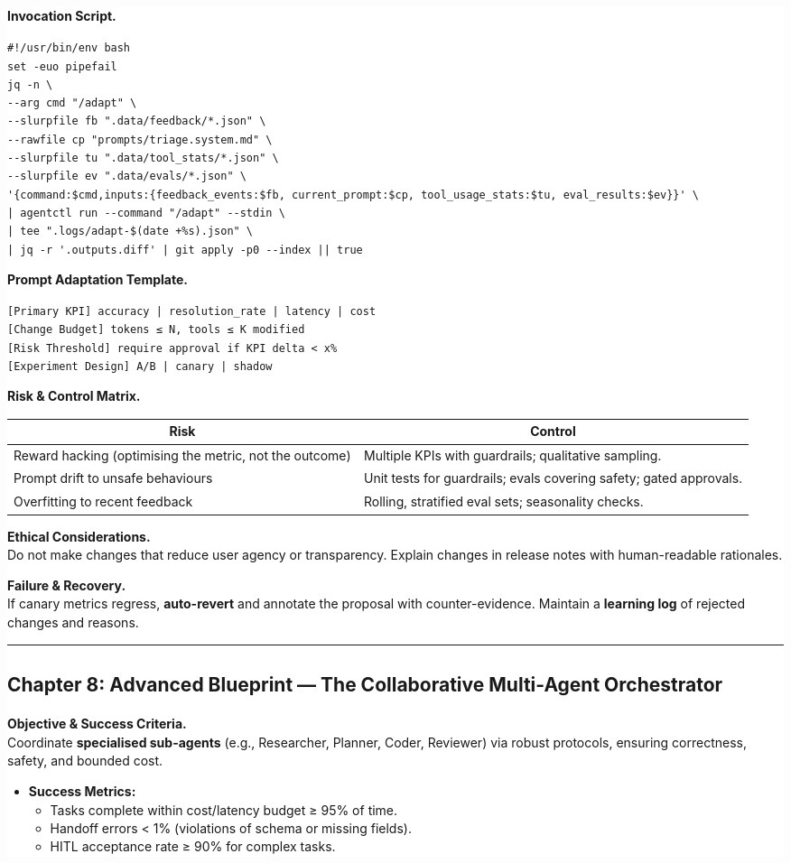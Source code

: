 **Invocation Script.**

`#!/usr/bin/env bash`  
`set -euo pipefail`  
`jq -n \`  
  `--arg cmd "/adapt" \`  
  `--slurpfile fb ".data/feedback/*.json" \`  
  `--rawfile cp "prompts/triage.system.md" \`  
  `--slurpfile tu ".data/tool_stats/*.json" \`  
  `--slurpfile ev ".data/evals/*.json" \`  
  `'{command:$cmd,inputs:{feedback_events:$fb, current_prompt:$cp, tool_usage_stats:$tu, eval_results:$ev}}' \`  
`| agentctl run --command "/adapt" --stdin \`  
`| tee ".logs/adapt-$(date +%s).json" \`  
`| jq -r '.outputs.diff' | git apply -p0 --index || true`

**Prompt Adaptation Template.**

`[Primary KPI] accuracy | resolution_rate | latency | cost`  
`[Change Budget] tokens ≤ N, tools ≤ K modified`  
`[Risk Threshold] require approval if KPI delta < x%`  
`[Experiment Design] A/B | canary | shadow`

**Risk & Control Matrix.**

| Risk | Control |
| ----- | ----- |
| Reward hacking (optimising the metric, not the outcome) | Multiple KPIs with guardrails; qualitative sampling. |
| Prompt drift to unsafe behaviours | Unit tests for guardrails; evals covering safety; gated approvals. |
| Overfitting to recent feedback | Rolling, stratified eval sets; seasonality checks. |

**Ethical Considerations.**  
Do not make changes that reduce user agency or transparency. Explain changes in release notes with human-readable rationales.

**Failure & Recovery.**  
If canary metrics regress, **auto-revert** and annotate the proposal with counter-evidence. Maintain a **learning log** of rejected changes and reasons.

---

## **Chapter 8: Advanced Blueprint — The Collaborative Multi-Agent Orchestrator**

**Objective & Success Criteria.**  
Coordinate **specialised sub-agents** (e.g., Researcher, Planner, Coder, Reviewer) via robust protocols, ensuring correctness, safety, and bounded cost.

* **Success Metrics:**  
  * Tasks complete within cost/latency budget ≥ 95% of time.  
  * Handoff errors \< 1% (violations of schema or missing fields).  
  * HITL acceptance rate ≥ 90% for complex tasks.
